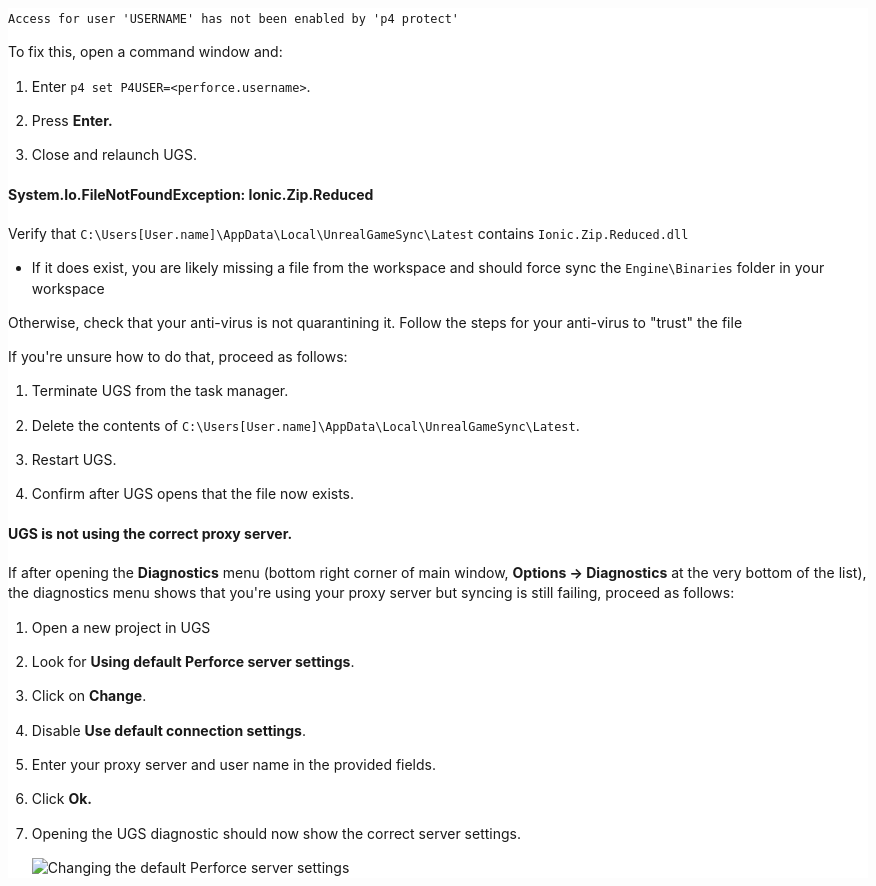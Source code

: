 `Access for user 'USERNAME' has not been enabled by 'p4 protect'`

To fix this, open a command window and:

1.  Enter `p4 set P4USER=<perforce.username>`.
    
2.  Press **Enter.**
    
3.  Close and relaunch UGS.
    

#### System.Io.FileNotFoundException: Ionic.Zip.Reduced

Verify that `C:\Users[User.name]\AppData\Local\UnrealGameSync\Latest` contains `Ionic.Zip.Reduced.dll`

-   If it does exist, you are likely missing a file from the workspace and should force sync the `Engine\Binaries` folder in your workspace

Otherwise, check that your anti-virus is not quarantining it. Follow the steps for your anti-virus to "trust" the file

If you're unsure how to do that, proceed as follows:

1.  Terminate UGS from the task manager.
    
2.  Delete the contents of `C:\Users[User.name]\AppData\Local\UnrealGameSync\Latest`.
    
3.  Restart UGS.
    
4.  Confirm after UGS opens that the file now exists.
    

#### UGS is not using the correct proxy server.

If after opening the **Diagnostics** menu (bottom right corner of main window, **Options -> Diagnostics** at the very bottom of the list), the diagnostics menu shows that you're using your proxy server but syncing is still failing, proceed as follows:

1.  Open a new project in UGS
    
2.  Look for **Using default Perforce server settings**.
    
3.  Click on **Change**.
    
4.  Disable **Use default connection settings**.
    
5.  Enter your proxy server and user name in the provided fields.
    
6.  Click **Ok.**
    
7.  Opening the UGS diagnostic should now show the correct server settings.
    
    ![Changing the default Perforce server settings](https://d1iv7db44yhgxn.cloudfront.net/documentation/images/d8000df1-a8a2-4bea-82b8-26d3e58e903e/p4-change-defaults.png)
